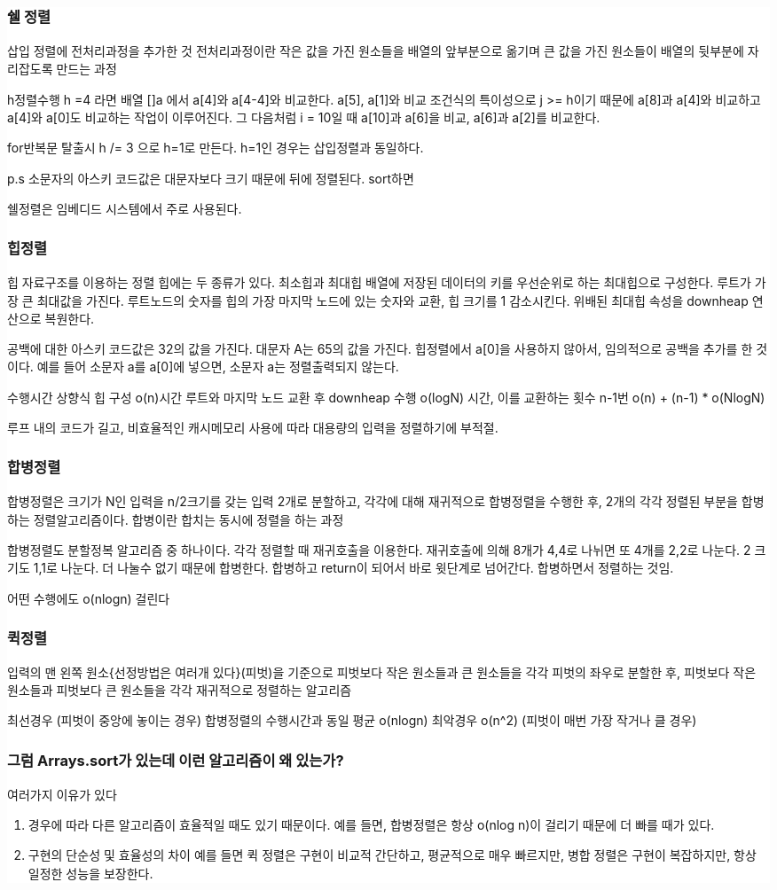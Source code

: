### 쉘 정렬

삽입 정렬에 전처리과정을 추가한 것
전처리과정이란 작은 값을 가진 원소들을 배열의 앞부분으로 옮기며 큰 값을 가진 원소들이 배열의 뒷부분에 자리잡도록 만드는 과정 

h정렬수행 h =4 라면 배열 []a 에서 a[4]와 a[4-4]와 비교한다. 
a[5], a[1]와 비교
조건식의 특이성으로 j >= h이기 때문에 a[8]과 a[4]와 비교하고 a[4]와 a[0]도 비교하는 작업이 이루어진다.
그 다음처럼 i = 10일 때 a[10]과 a[6]을 비교, a[6]과 a[2]를 비교한다.  

for반복문 탈출시 h /= 3 으로 h=1로 만든다. 
h=1인 경우는 삽입정렬과 동일하다. 

p.s 소문자의 아스키 코드값은 대문자보다 크기 때문에 뒤에 정렬된다. sort하면

쉘정렬은 임베디드 시스템에서 주로 사용된다. 

### 힙정렬

힙 자료구조를 이용하는 정렬 힙에는 두 종류가 있다. 최소힙과 최대힙
배열에 저장된 데이터의 키를 우선순위로 하는 최대힙으로 구성한다. 루트가 가장 큰 최대값을 가진다. 
루트노드의 숫자를 힙의 가장 마지막 노드에 있는 숫자와 교환, 힙 크기를 1 감소시킨다.
위배된 최대힙 속성을 downheap 연산으로 복원한다. 

공백에 대한 아스키 코드값은 32의 값을 가진다. 대문자 A는 65의 값을 가진다. 힙정렬에서 a[0]을 사용하지 않아서,
임의적으로 공백을 추가를 한 것이다. 예를 들어 소문자 a를 a[0]에 넣으면, 소문자 a는 정렬출력되지 않는다. 

수행시간 
상향식 힙 구성 o(n)시간 루트와 마지막 노드 교환 후 downheap 수행 o(logN) 시간, 이를 교환하는 횟수 n-1번
o(n) + (n-1) * o(NlogN)

루프 내의 코드가 길고, 비효율적인 캐시메모리 사용에 따라 대용량의 입력을 정렬하기에 부적절. 

 ### 합병정렬

 합병정렬은 크기가 N인 입력을 n/2크기를 갖는 입력 2개로 분할하고, 각각에 대해 재귀적으로 합병정렬을 수행한 후, 2개의 각각 정렬된 부분을 합병하는 정렬알고리즘이다.  합병이란 합치는 동시에 정렬을 하는 과정 

합병정렬도 분할정복 알고리즘 중 하나이다.  각각 정렬할 때 재귀호출을 이용한다.
재귀호출에 의해 8개가 4,4로 나뉘면 또 4개를 2,2로 나눈다. 2 크기도 1,1로 나눈다. 더 나눌수 없기 때문에 합병한다.
합병하고 return이 되어서 바로 윗단계로 넘어간다. 합병하면서 정렬하는 것임. 

어떤 수행에도 o(nlogn) 걸린다 

### 퀵정렬

입력의 맨 왼쪽 원소{선정방법은 여러개 있다}(피벗)을 기준으로 피벗보다 작은 원소들과 큰 원소들을 각각 피벗의 좌우로 분할한 후, 피벗보다 작은 원소들과 피벗보다 큰 원소들을 각각 재귀적으로 정렬하는 알고리즘  

최선경우 (피벗이 중앙에 놓이는 경우) 합병정렬의 수행시간과 동일  평균 o(nlogn)  최악경우 o(n^2) (피벗이 매번 가장 작거나 클 경우)


### 그럼 Arrays.sort가 있는데 이런 알고리즘이 왜 있는가?
여러가지 이유가 있다 
1. 경우에 따라 다른 알고리즘이 효율적일 때도 있기 때문이다. 예를 들면, 합병정렬은 항상 o(nlog n)이 걸리기 때문에 더 빠를 때가 있다.

2. 구현의 단순성 및 효율성의 차이 예를 들면 퀵 정렬은 구현이 비교적 간단하고, 평균적으로 매우 빠르지만, 병합 정렬은 구현이 복잡하지만, 항상 일정한 성능을 보장한다.
